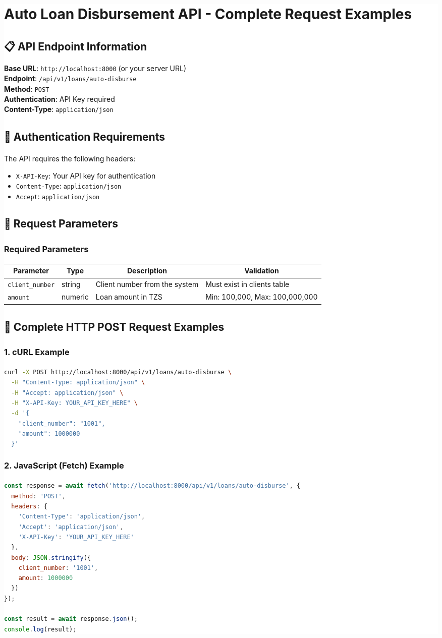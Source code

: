 # Auto Loan Disbursement API - Complete Request Examples

## 📋 API Endpoint Information

**Base URL**: `http://localhost:8000` (or your server URL)  
**Endpoint**: `/api/v1/loans/auto-disburse`  
**Method**: `POST`  
**Authentication**: API Key required  
**Content-Type**: `application/json`

## 🔐 Authentication Requirements

The API requires the following headers:
- `X-API-Key`: Your API key for authentication
- `Content-Type`: `application/json`
- `Accept`: `application/json`

## 📝 Request Parameters

### **Required Parameters**
| Parameter | Type | Description | Validation |
|-----------|------|-------------|------------|
| `client_number` | string | Client number from the system | Must exist in clients table |
| `amount` | numeric | Loan amount in TZS | Min: 100,000, Max: 100,000,000 |

## 🚀 Complete HTTP POST Request Examples

### **1. cURL Example**

```bash
curl -X POST http://localhost:8000/api/v1/loans/auto-disburse \
  -H "Content-Type: application/json" \
  -H "Accept: application/json" \
  -H "X-API-Key: YOUR_API_KEY_HERE" \
  -d '{
    "client_number": "1001",
    "amount": 1000000
  }'
```

### **2. JavaScript (Fetch) Example**

```javascript
const response = await fetch('http://localhost:8000/api/v1/loans/auto-disburse', {
  method: 'POST',
  headers: {
    'Content-Type': 'application/json',
    'Accept': 'application/json',
    'X-API-Key': 'YOUR_API_KEY_HERE'
  },
  body: JSON.stringify({
    client_number: '1001',
    amount: 1000000
  })
});

const result = await response.json();
console.log(result);
```

